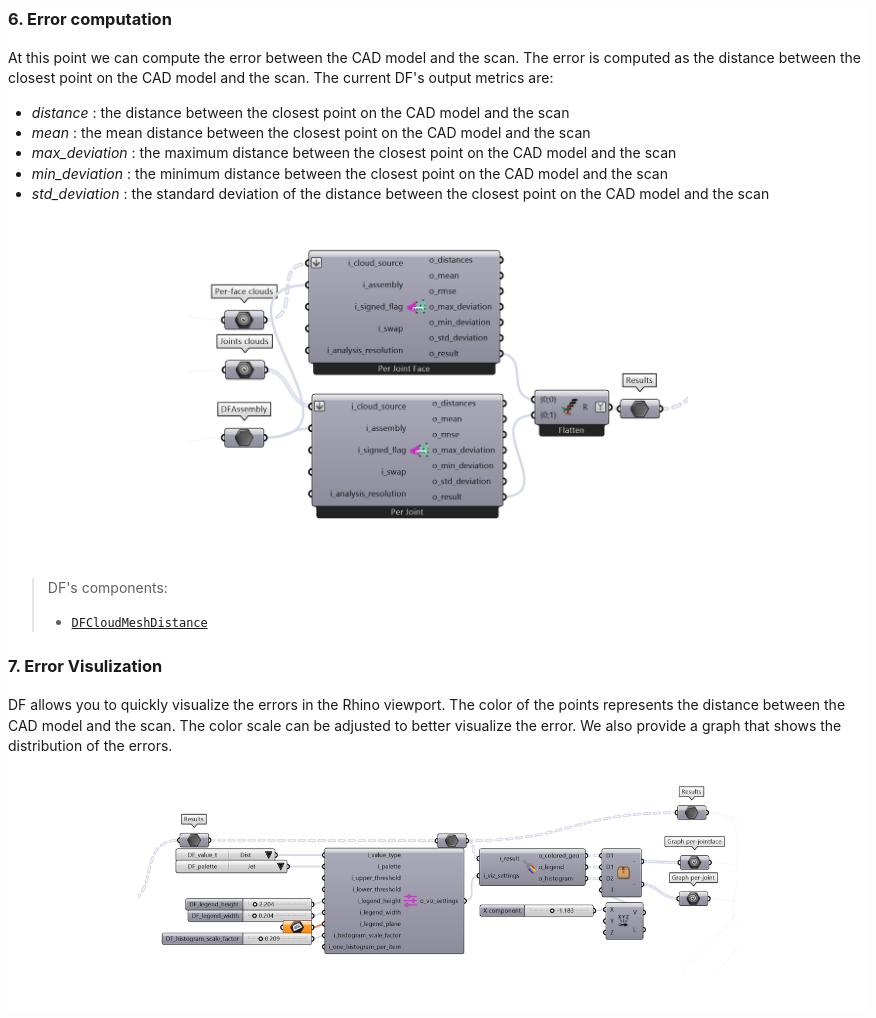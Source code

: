 ### 6. Error computation
At this point we can compute the error between the CAD model and the scan. The error is computed as the distance between the closest point on the CAD model and the scan. The current DF's output metrics are:

* *distance* : the distance between the closest point on the CAD model and the scan
* *mean* : the mean distance between the closest point on the CAD model and the scan
* *max_deviation* : the maximum distance between the closest point on the CAD model and the scan
* *min_deviation* : the minimum distance between the closest point on the CAD model and the scan
* *std_deviation* : the standard deviation of the distance between the closest point on the CAD model and the scan

<p align="center">
    <img style="background-color: transparent;"
    src="./_static/tutorials/fig_subtrative_high_res_5.png" width="500">
</p>

> DF's components:
> * [`DFCloudMeshDistance`](gh_DFCloudMeshDistance)

### 7. Error Visulization
DF allows you to quickly visualize the errors in the Rhino viewport. The color of the points represents the distance between the CAD model and the scan. The color scale can be adjusted to better visualize the error. We also provide a graph that shows the distribution of the errors.

<p align="center">
    <img style="background-color: transparent;"
    src="./_static/tutorials/fig_subtrative_high_res_6.png" width="600">
</p>

<div style="display: flex; justify-content: space-around; align-items: center;">
    <figure style="margin: 10px;">